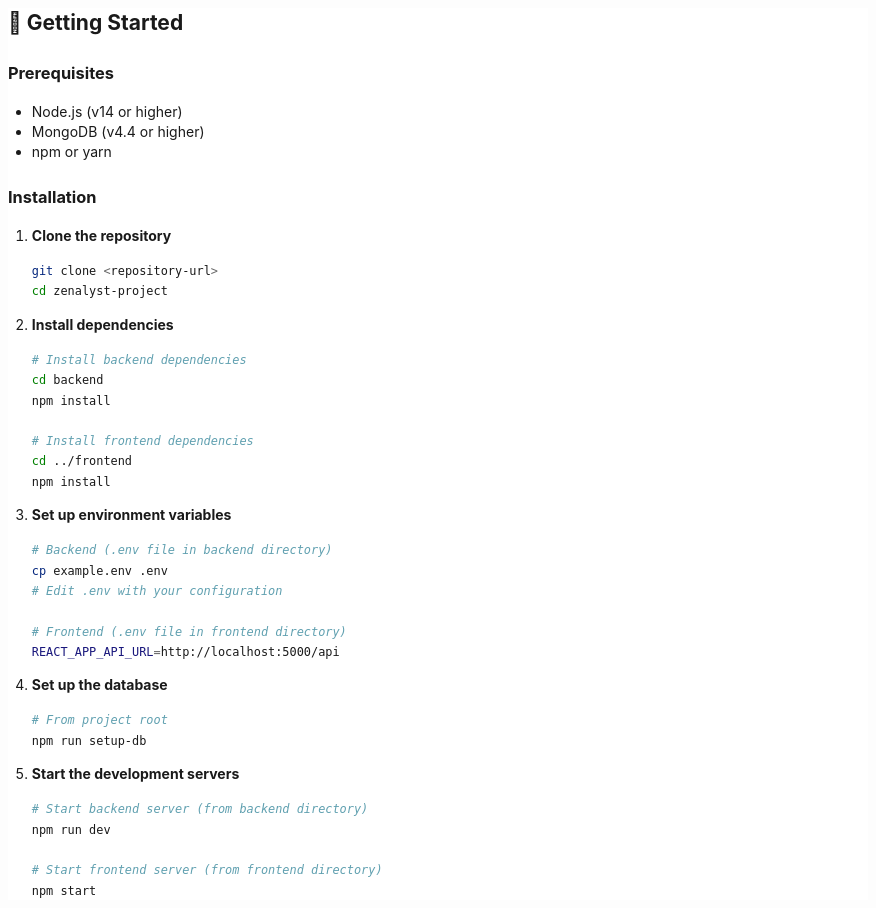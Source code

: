 ```
```

## 🚀 Getting Started

### Prerequisites

- Node.js (v14 or higher)
- MongoDB (v4.4 or higher)
- npm or yarn

### Installation

1. **Clone the repository**
   ```bash
   git clone <repository-url>
   cd zenalyst-project
   ```

2. **Install dependencies**
   ```bash
   # Install backend dependencies
   cd backend
   npm install
   
   # Install frontend dependencies
   cd ../frontend
   npm install
   ```

3. **Set up environment variables**
   ```bash
   # Backend (.env file in backend directory)
   cp example.env .env
   # Edit .env with your configuration
   
   # Frontend (.env file in frontend directory)
   REACT_APP_API_URL=http://localhost:5000/api
   ```

4. **Set up the database**
   ```bash
   # From project root
   npm run setup-db
   ```

5. **Start the development servers**
   ```bash
   # Start backend server (from backend directory)
   npm run dev
   
   # Start frontend server (from frontend directory)
   npm start
   ```
